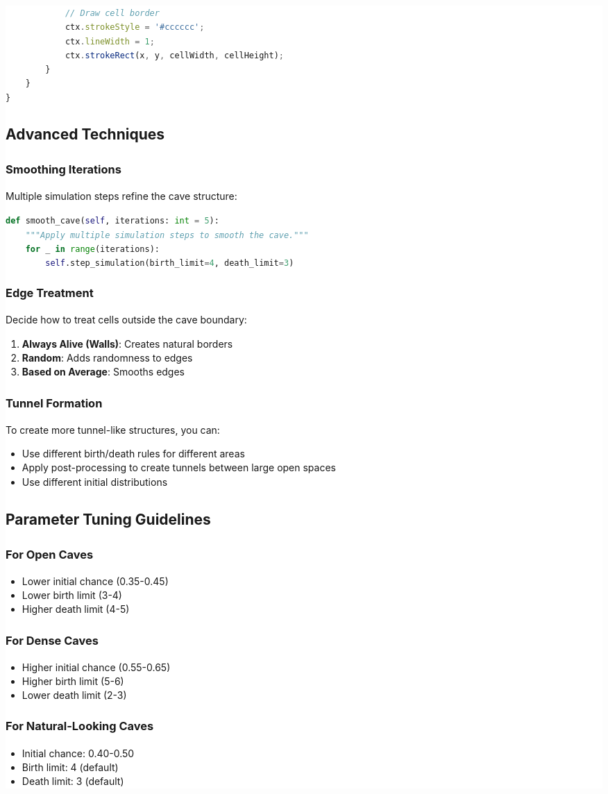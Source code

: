 ```javascript
            // Draw cell border
            ctx.strokeStyle = '#cccccc';
            ctx.lineWidth = 1;
            ctx.strokeRect(x, y, cellWidth, cellHeight);
        }
    }
}
```

## Advanced Techniques

### Smoothing Iterations

Multiple simulation steps refine the cave structure:

```python
def smooth_cave(self, iterations: int = 5):
    """Apply multiple simulation steps to smooth the cave."""
    for _ in range(iterations):
        self.step_simulation(birth_limit=4, death_limit=3)
```

### Edge Treatment

Decide how to treat cells outside the cave boundary:

1. **Always Alive (Walls)**: Creates natural borders
2. **Random**: Adds randomness to edges
3. **Based on Average**: Smooths edges

### Tunnel Formation

To create more tunnel-like structures, you can:
- Use different birth/death rules for different areas
- Apply post-processing to create tunnels between large open spaces
- Use different initial distributions

## Parameter Tuning Guidelines

### For Open Caves
- Lower initial chance (0.35-0.45)
- Lower birth limit (3-4)
- Higher death limit (4-5)

### For Dense Caves
- Higher initial chance (0.55-0.65)  
- Higher birth limit (5-6)
- Lower death limit (2-3)

### For Natural-Looking Caves
- Initial chance: 0.40-0.50
- Birth limit: 4 (default)
- Death limit: 3 (default)
